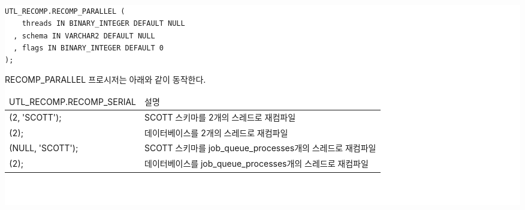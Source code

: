 ```
UTL_RECOMP.RECOMP_PARALLEL (
    threads IN BINARY_INTEGER DEFAULT NULL
  , schema IN VARCHAR2 DEFAULT NULL
  , flags IN BINARY_INTEGER DEFAULT 0
);
```

RECOMP&#95;PARALLEL 프로시저는 아래와 같이 동작한다.  

<table>
  <thead>
    <tr>
      <td>UTL&#95;RECOMP.RECOMP&#95;SERIAL</td>
      <td>설명</td>
    </tr>
  </thead>
  <tbody>
    <tr>
      <td>(2, 'SCOTT');</td>
      <td>SCOTT 스키마를 2개의 스레드로 재컴파일</td>
    </tr>
    <tr>
      <td>(2);</td>
      <td>데이터베이스를 2개의 스레드로 재컴파일</td>
    </tr>
    <tr>
      <td>(NULL, 'SCOTT');</td>
      <td>SCOTT 스키마를 job&#95;queue&#95;processes개의 스레드로 재컴파일</td>
    </tr>
    <tr>
      <td>(2);</td>
      <td>데이터베이스를 job&#95;queue&#95;processes개의 스레드로 재컴파일</td>
    </tr>
  </tbody>
</table>
<br/><br/>
